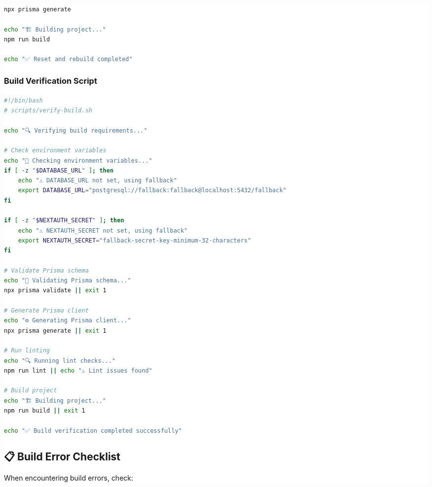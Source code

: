 ```bash
npx prisma generate

echo "🏗️ Building project..."
npm run build

echo "✅ Reset and rebuild completed"
```

### Build Verification Script

```bash
#!/bin/bash
# scripts/verify-build.sh

echo "🔍 Verifying build requirements..."

# Check environment variables
echo "📁 Checking environment variables..."
if [ -z "$DATABASE_URL" ]; then
    echo "⚠️ DATABASE_URL not set, using fallback"
    export DATABASE_URL="postgresql://fallback:fallback@localhost:5432/fallback"
fi

if [ -z "$NEXTAUTH_SECRET" ]; then
    echo "⚠️ NEXTAUTH_SECRET not set, using fallback"
    export NEXTAUTH_SECRET="fallback-secret-key-minimum-32-characters"
fi

# Validate Prisma schema
echo "🔧 Validating Prisma schema..."
npx prisma validate || exit 1

# Generate Prisma client
echo "⚙️ Generating Prisma client..."
npx prisma generate || exit 1

# Run linting
echo "🔍 Running lint checks..."
npm run lint || echo "⚠️ Lint issues found"

# Build project
echo "🏗️ Building project..."
npm run build || exit 1

echo "✅ Build verification completed successfully"
```

## 📋 Build Error Checklist

When encountering build errors, check:
